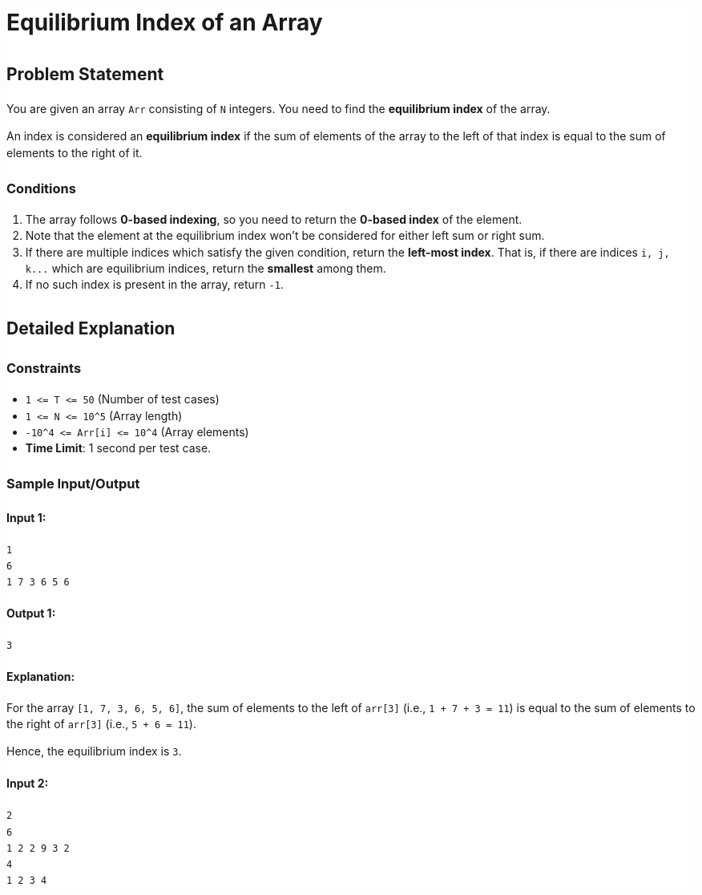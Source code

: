
# Equilibrium Index of an Array

## Problem Statement

You are given an array `Arr` consisting of `N` integers. You need to find the **equilibrium index** of the array.

An index is considered an **equilibrium index** if the sum of elements of the array to the left of that index is equal to the sum of elements to the right of it.

### Conditions
1. The array follows **0-based indexing**, so you need to return the **0-based index** of the element.
2. Note that the element at the equilibrium index won’t be considered for either left sum or right sum.
3. If there are multiple indices which satisfy the given condition, return the **left-most index**. That is, if there are indices `i, j, k...` which are equilibrium indices, return the **smallest** among them.
4. If no such index is present in the array, return `-1`.

## Detailed Explanation

### Constraints
- `1 <= T <= 50` (Number of test cases)
- `1 <= N <= 10^5` (Array length)
- `-10^4 <= Arr[i] <= 10^4` (Array elements)
- **Time Limit**: 1 second per test case.

### Sample Input/Output

#### Input 1:
```
1
6
1 7 3 6 5 6
```

#### Output 1:
```
3
```

#### Explanation:
For the array `[1, 7, 3, 6, 5, 6]`, the sum of elements to the left of `arr[3]` (i.e., `1 + 7 + 3 = 11`) is equal to the sum of elements to the right of `arr[3]` (i.e., `5 + 6 = 11`).

Hence, the equilibrium index is `3`.

#### Input 2:
```
2
6
1 2 2 9 3 2
4
1 2 3 4
```
